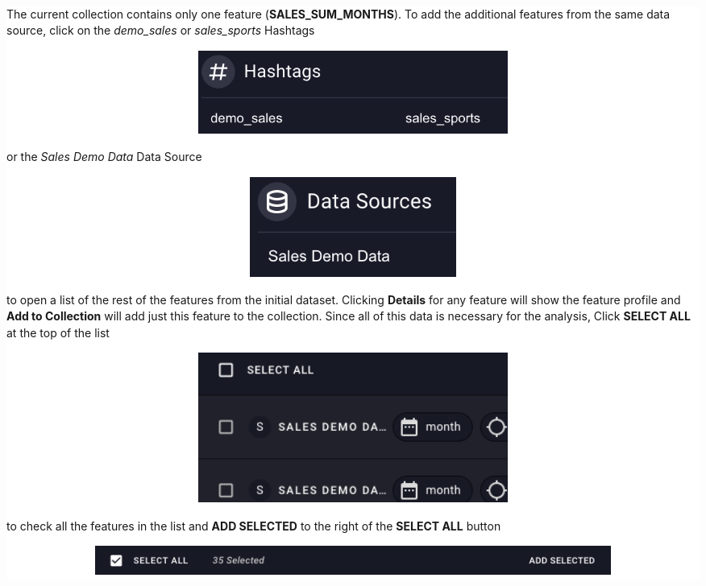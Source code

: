 The current collection contains only one feature (**SALES_SUM_MONTHS**). To add the additional features from the same data source, click on the *demo_sales* or *sales_sports* Hashtags 

<p align="center">
  <img src="img/CollectionHashtag.png" alt="Hashtags in Collections" width="384">
</p>

or the *Sales Demo Data* Data Source

<p align="center">
  <img src="img/CollectionDataSource.png" alt="Data Sources in Collections" width="256">
</p>

to open a list of the rest of the features from the initial dataset. Clicking **Details** for any feature will show the feature profile and **Add to Collection** will add just this feature to the collection. Since all of this data is necessary for the analysis, Click **SELECT ALL** at the top of the list

<p align="center">
  <img src="img/SelectAll.png" alt="Select All" width="384">
</p>

to check all the features in the list and **ADD SELECTED** to the right of the **SELECT ALL** button

<p align="center">
  <img src="img/AddSelected.png" alt="Add Selected" width="640">
</p>
